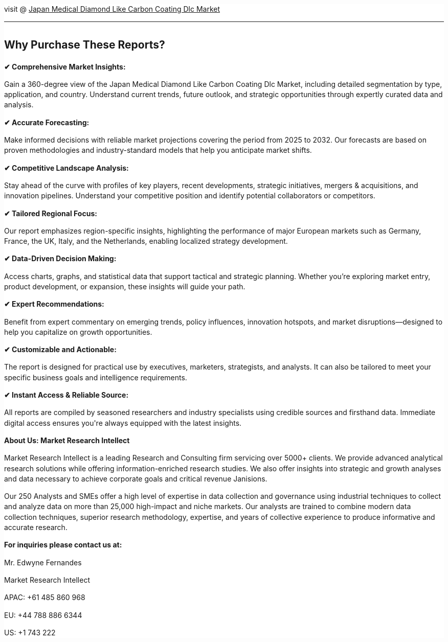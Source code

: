 visit&nbsp;@</strong>&nbsp;</span><span class="font-[700]"><a href="https://www.marketresearchintellect.com/product/medical-diamond-like-carbon-coating-dlc-market-size-and-forecast/?utm_source=Linkedin&utm_medium=019" target="_blank" data-tracking-control-name="article-ssr-frontend-pulse_little-text-block" data-tracking-will-navigate="" data-test-link="">Japan Medical Diamond Like Carbon Coating Dlc Market</a></span></p></blockquote><hr /><h2>Why Purchase These Reports?</h2><p><strong>✔ Comprehensive Market Insights:</strong></p><p>Gain a 360-degree view of the Japan Medical Diamond Like Carbon Coating Dlc Market, including detailed segmentation by type, application, and country. Understand current trends, future outlook, and strategic opportunities through expertly curated data and analysis.</p><p><strong>✔ Accurate Forecasting:</strong></p><p>Make informed decisions with reliable market projections covering the period from 2025 to 2032. Our forecasts are based on proven methodologies and industry-standard models that help you anticipate market shifts.</p><p><strong>✔ Competitive Landscape Analysis:</strong></p><p>Stay ahead of the curve with profiles of key players, recent developments, strategic initiatives, mergers &amp; acquisitions, and innovation pipelines. Understand your competitive position and identify potential collaborators or competitors.</p><p><strong>✔ Tailored Regional Focus:</strong></p><p>Our report emphasizes region-specific insights, highlighting the performance of major European markets such as Germany, France, the UK, Italy, and the Netherlands, enabling localized strategy development.</p><p><strong>✔ Data-Driven Decision Making:</strong></p><p>Access charts, graphs, and statistical data that support tactical and strategic planning. Whether you&rsquo;re exploring market entry, product development, or expansion, these insights will guide your path.</p><p><strong>✔ Expert Recommendations:</strong></p><p>Benefit from expert commentary on emerging trends, policy influences, innovation hotspots, and market disruptions&mdash;designed to help you capitalize on growth opportunities.</p><p><strong>✔ Customizable and Actionable:</strong></p><p>The report is designed for practical use by executives, marketers, strategists, and analysts. It can also be tailored to meet your specific business goals and intelligence requirements.</p><p><strong>✔ Instant Access &amp; Reliable Source:</strong></p><p>All reports are compiled by seasoned researchers and industry specialists using credible sources and firsthand data. Immediate digital access ensures you're always equipped with the latest insights.</p><p><strong><span class="font-[700]">About Us: Market Research Intellect</span></strong></p><p><span class="">Market Research Intellect is a leading Research and Consulting firm servicing over 5000+ clients. We provide advanced analytical research solutions while offering information-enriched research studies.&nbsp;</span>We also offer insights into strategic and growth analyses and data necessary to achieve corporate goals and critical revenue Janisions.</p><p><span class="">Our 250 Analysts and SMEs offer a high level of expertise in data collection and governance using industrial techniques to collect and analyze data on more than 25,000 high-impact and niche markets. Our analysts are trained to combine modern data collection techniques, superior research methodology, expertise, and years of collective experience to produce informative and accurate research.</span></p><p><strong>For inquiries please contact us at:</strong></p><p>Mr. Edwyne Fernandes</p><p>Market Research Intellect</p><p>APAC: +61 485 860 968</p><p>EU: +44 788 886 6344</p><p>US: +1 743 222